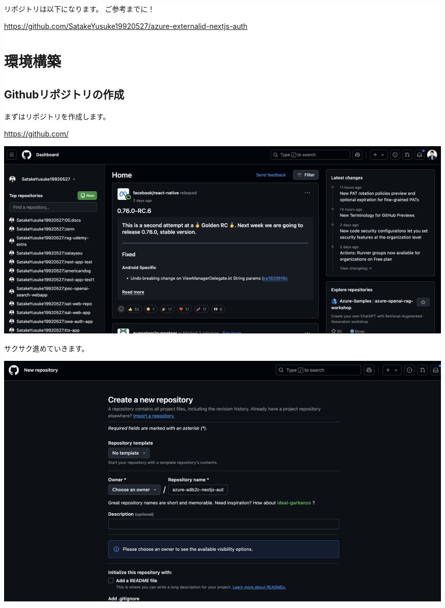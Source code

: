 リポジトリは以下になります。
ご参考までに！

https://github.com/SatakeYusuke19920527/azure-externalid-nextjs-auth

# 環境構築
## Githubリポジトリの作成
まずはリポジトリを作成します。

https://github.com/

![img](/images/azure_adb2c_nextjs_auth/img1.png)

サクサク進めていきます。

![img](/images/azure_adb2c_nextjs_auth/img3.png)
